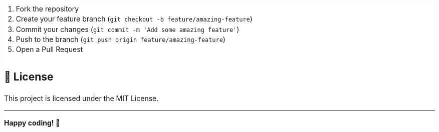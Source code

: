 1. Fork the repository
2. Create your feature branch (`git checkout -b feature/amazing-feature`)
3. Commit your changes (`git commit -m 'Add some amazing feature'`)
4. Push to the branch (`git push origin feature/amazing-feature`)
5. Open a Pull Request

## 📄 License

This project is licensed under the MIT License.

---

**Happy coding! 🎉** 
